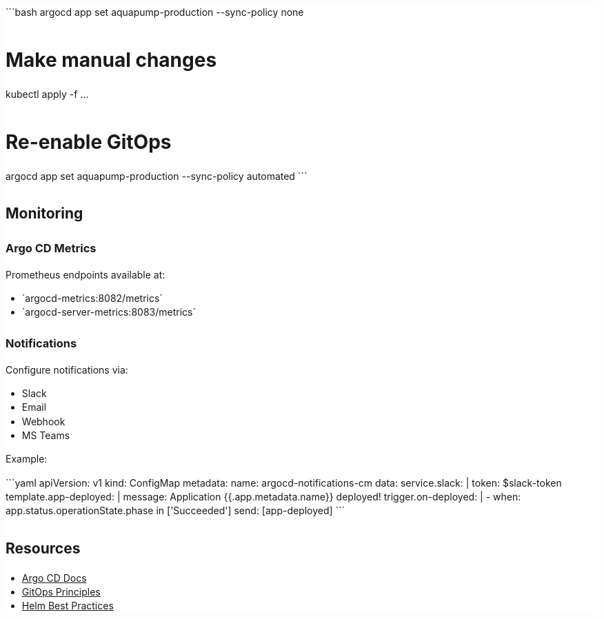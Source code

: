 \`\`\`bash
argocd app set aquapump-production --sync-policy none
# Make manual changes
kubectl apply -f ...
# Re-enable GitOps
argocd app set aquapump-production --sync-policy automated
\`\`\`

## Monitoring

### Argo CD Metrics

Prometheus endpoints available at:
- \`argocd-metrics:8082/metrics\`
- \`argocd-server-metrics:8083/metrics\`

### Notifications

Configure notifications via:
- Slack
- Email
- Webhook
- MS Teams

Example:

\`\`\`yaml
apiVersion: v1
kind: ConfigMap
metadata:
  name: argocd-notifications-cm
data:
  service.slack: |
    token: $slack-token
  template.app-deployed: |
    message: Application {{.app.metadata.name}} deployed!
  trigger.on-deployed: |
    - when: app.status.operationState.phase in ['Succeeded']
      send: [app-deployed]
\`\`\`

## Resources

- [Argo CD Docs](https://argo-cd.readthedocs.io/)
- [GitOps Principles](https://opengitops.dev/)
- [Helm Best Practices](https://helm.sh/docs/chart_best_practices/)
